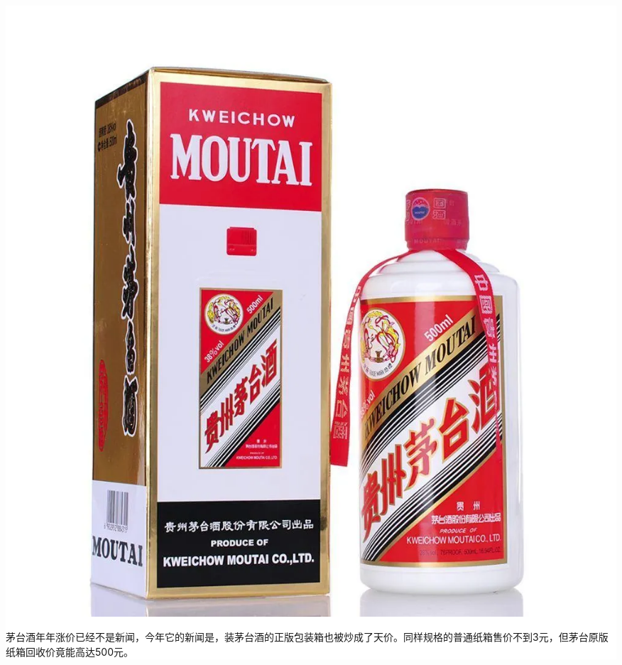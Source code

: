 ![](/images/btnews/0201_0300/0242/image13.webp)

茅台酒年年涨价已经不是新闻，今年它的新闻是，装茅台酒的正版包装箱也被炒成了天价。同样规格的普通纸箱售价不到3元，但茅台原版纸箱回收价竟能高达500元。
